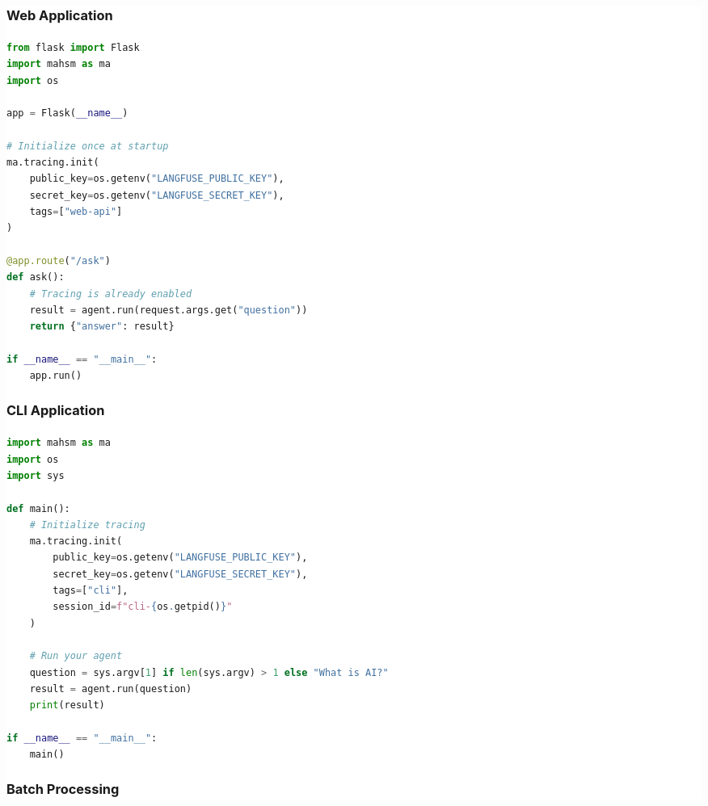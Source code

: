 ### Web Application

```python
from flask import Flask
import mahsm as ma
import os

app = Flask(__name__)

# Initialize once at startup
ma.tracing.init(
    public_key=os.getenv("LANGFUSE_PUBLIC_KEY"),
    secret_key=os.getenv("LANGFUSE_SECRET_KEY"),
    tags=["web-api"]
)

@app.route("/ask")
def ask():
    # Tracing is already enabled
    result = agent.run(request.args.get("question"))
    return {"answer": result}

if __name__ == "__main__":
    app.run()
```

### CLI Application

```python
import mahsm as ma
import os
import sys

def main():
    # Initialize tracing
    ma.tracing.init(
        public_key=os.getenv("LANGFUSE_PUBLIC_KEY"),
        secret_key=os.getenv("LANGFUSE_SECRET_KEY"),
        tags=["cli"],
        session_id=f"cli-{os.getpid()}"
    )
    
    # Run your agent
    question = sys.argv[1] if len(sys.argv) > 1 else "What is AI?"
    result = agent.run(question)
    print(result)

if __name__ == "__main__":
    main()
```

### Batch Processing
